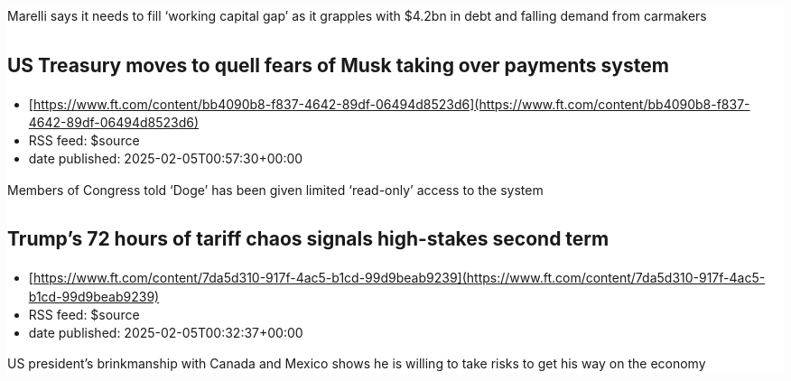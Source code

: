 Marelli says it needs to fill ‘working capital gap’ as it grapples with $4.2bn in debt and falling demand from carmakers

## US Treasury moves to quell fears of Musk taking over payments system
 - [https://www.ft.com/content/bb4090b8-f837-4642-89df-06494d8523d6](https://www.ft.com/content/bb4090b8-f837-4642-89df-06494d8523d6)
 - RSS feed: $source
 - date published: 2025-02-05T00:57:30+00:00

Members of Congress told ‘Doge’ has been given limited ‘read-only’ access to the system

## Trump’s 72 hours of tariff chaos signals high-stakes second term
 - [https://www.ft.com/content/7da5d310-917f-4ac5-b1cd-99d9beab9239](https://www.ft.com/content/7da5d310-917f-4ac5-b1cd-99d9beab9239)
 - RSS feed: $source
 - date published: 2025-02-05T00:32:37+00:00

US president’s brinkmanship with Canada and Mexico shows he is willing to take risks to get his way on the economy


